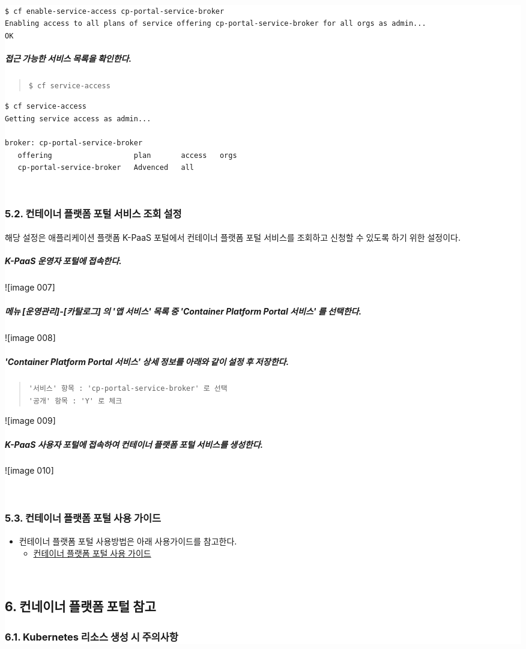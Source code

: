 ```bash
$ cf enable-service-access cp-portal-service-broker
Enabling access to all plans of service offering cp-portal-service-broker for all orgs as admin...
OK
```


##### 접근 가능한 서비스 목록을 확인한다.
>`$ cf service-access`

```bash
$ cf service-access
Getting service access as admin...

broker: cp-portal-service-broker
   offering                   plan       access   orgs
   cp-portal-service-broker   Advenced   all
```

<br>

### <span id='5.2'>5.2. 컨테이너 플랫폼 포털 서비스 조회 설정
해당 설정은 애플리케이션 플랫폼 K-PaaS 포털에서 컨테이너 플랫폼 포털 서비스를 조회하고 신청할 수 있도록 하기 위한 설정이다.

##### K-PaaS 운영자 포털에 접속한다.
![image 007]


##### 메뉴 [운영관리]-[카탈로그] 의 '앱 서비스' 목록 중 'Container Platform Portal 서비스' 를 선택한다.
![image 008]

##### 'Container Platform Portal 서비스' 상세 정보를 아래와 같이 설정 후 저장한다.
>`'서비스' 항목 : 'cp-portal-service-broker' 로 선택` <br>
>`'공개' 항목 : 'Y' 로 체크`

![image 009]

##### K-PaaS 사용자 포털에 접속하여 컨테이너 플랫폼 포털 서비스를 생성한다.
![image 010]

<br>

### <span id='5.3'/>5.3. 컨테이너 플랫폼 포털 사용 가이드
- 컨테이너 플랫폼 포털 사용방법은 아래 사용가이드를 참고한다.
    + [컨테이너 플랫폼 포털 사용 가이드](../../use-guide/portal/container-platform-portal-guide.md)

<br>

## <span id='6'>6. 컨네이너 플랫폼 포털 참고

### <span id='6.1'>6.1. Kubernetes 리소스 생성 시 주의사항

